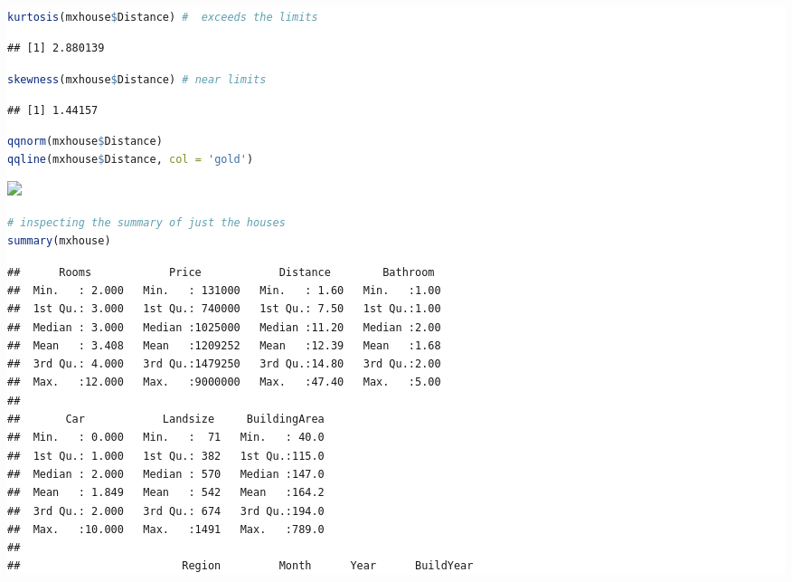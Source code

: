 ``` r
kurtosis(mxhouse$Distance) #  exceeds the limits
```

    ## [1] 2.880139

``` r
skewness(mxhouse$Distance) # near limits
```

    ## [1] 1.44157

``` r
qqnorm(mxhouse$Distance)
qqline(mxhouse$Distance, col = 'gold')
```

![](thisIsRidiculous_files/figure-markdown_github/unnamed-chunk-31-3.png)

``` r
# inspecting the summary of just the houses
summary(mxhouse)
```

    ##      Rooms            Price            Distance        Bathroom   
    ##  Min.   : 2.000   Min.   : 131000   Min.   : 1.60   Min.   :1.00  
    ##  1st Qu.: 3.000   1st Qu.: 740000   1st Qu.: 7.50   1st Qu.:1.00  
    ##  Median : 3.000   Median :1025000   Median :11.20   Median :2.00  
    ##  Mean   : 3.408   Mean   :1209252   Mean   :12.39   Mean   :1.68  
    ##  3rd Qu.: 4.000   3rd Qu.:1479250   3rd Qu.:14.80   3rd Qu.:2.00  
    ##  Max.   :12.000   Max.   :9000000   Max.   :47.40   Max.   :5.00  
    ##                                                                   
    ##       Car            Landsize     BuildingArea  
    ##  Min.   : 0.000   Min.   :  71   Min.   : 40.0  
    ##  1st Qu.: 1.000   1st Qu.: 382   1st Qu.:115.0  
    ##  Median : 2.000   Median : 570   Median :147.0  
    ##  Mean   : 1.849   Mean   : 542   Mean   :164.2  
    ##  3rd Qu.: 2.000   3rd Qu.: 674   3rd Qu.:194.0  
    ##  Max.   :10.000   Max.   :1491   Max.   :789.0  
    ##                                                 
    ##                         Region         Month      Year      BuildYear